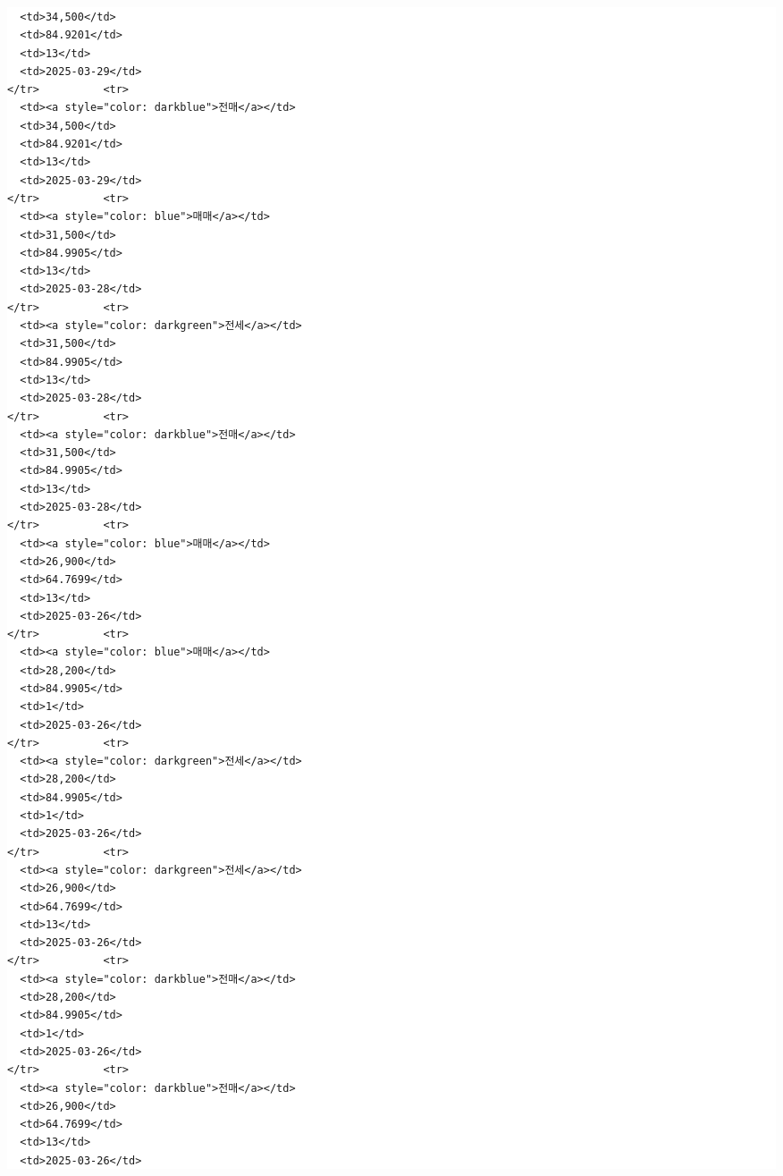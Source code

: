       <td>34,500</td>
      <td>84.9201</td>
      <td>13</td>
      <td>2025-03-29</td>
    </tr>          <tr>
      <td><a style="color: darkblue">전매</a></td>
      <td>34,500</td>
      <td>84.9201</td>
      <td>13</td>
      <td>2025-03-29</td>
    </tr>          <tr>
      <td><a style="color: blue">매매</a></td>
      <td>31,500</td>
      <td>84.9905</td>
      <td>13</td>
      <td>2025-03-28</td>
    </tr>          <tr>
      <td><a style="color: darkgreen">전세</a></td>
      <td>31,500</td>
      <td>84.9905</td>
      <td>13</td>
      <td>2025-03-28</td>
    </tr>          <tr>
      <td><a style="color: darkblue">전매</a></td>
      <td>31,500</td>
      <td>84.9905</td>
      <td>13</td>
      <td>2025-03-28</td>
    </tr>          <tr>
      <td><a style="color: blue">매매</a></td>
      <td>26,900</td>
      <td>64.7699</td>
      <td>13</td>
      <td>2025-03-26</td>
    </tr>          <tr>
      <td><a style="color: blue">매매</a></td>
      <td>28,200</td>
      <td>84.9905</td>
      <td>1</td>
      <td>2025-03-26</td>
    </tr>          <tr>
      <td><a style="color: darkgreen">전세</a></td>
      <td>28,200</td>
      <td>84.9905</td>
      <td>1</td>
      <td>2025-03-26</td>
    </tr>          <tr>
      <td><a style="color: darkgreen">전세</a></td>
      <td>26,900</td>
      <td>64.7699</td>
      <td>13</td>
      <td>2025-03-26</td>
    </tr>          <tr>
      <td><a style="color: darkblue">전매</a></td>
      <td>28,200</td>
      <td>84.9905</td>
      <td>1</td>
      <td>2025-03-26</td>
    </tr>          <tr>
      <td><a style="color: darkblue">전매</a></td>
      <td>26,900</td>
      <td>64.7699</td>
      <td>13</td>
      <td>2025-03-26</td>